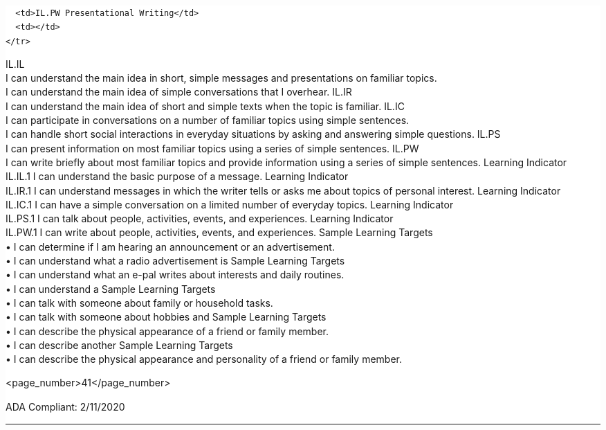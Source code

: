       <td>IL.PW Presentational Writing</td>
      <td></td>
    </tr>
  </thead>
  <tbody>
    <tr>
      <td>IL.IL<br>I can understand the main idea in short, simple messages and presentations on familiar topics.<br>I can understand the main idea of simple conversations that I overhear.</td>
      <td>IL.IR<br>I can understand the main idea of short and simple texts when the topic is familiar.</td>
      <td>IL.IC<br>I can participate in conversations on a number of familiar topics using simple sentences.<br>I can handle short social interactions in everyday situations by asking and answering simple questions.</td>
      <td>IL.PS<br>I can present information on most familiar topics using a series of simple sentences.</td>
      <td>IL.PW<br>I can write briefly about most familiar topics and provide information using a series of simple sentences.</td>
      <td></td>
    </tr>
    <tr>
      <td>Learning Indicator<br>IL.IL.1 I can understand the basic purpose of a message.</td>
      <td>Learning Indicator<br>IL.IR.1 I can understand messages in which the writer tells or asks me about topics of personal interest.</td>
      <td>Learning Indicator<br>IL.IC.1 I can have a simple conversation on a limited number of everyday topics.</td>
      <td>Learning Indicator<br>IL.PS.1 I can talk about people, activities, events, and experiences.</td>
      <td>Learning Indicator<br>IL.PW.1 I can write about people, activities, events, and experiences.</td>
      <td></td>
    </tr>
    <tr>
      <td>Sample Learning Targets<br>• I can determine if I am hearing an announcement or an advertisement.<br>• I can understand what a radio advertisement is</td>
      <td>Sample Learning Targets<br>• I can understand what an e-pal writes about interests and daily routines.<br>• I can understand a</td>
      <td>Sample Learning Targets<br>• I can talk with someone about family or household tasks.<br>• I can talk with someone about hobbies and</td>
      <td>Sample Learning Targets<br>• I can describe the physical appearance of a friend or family member.<br>• I can describe another</td>
      <td>Sample Learning Targets<br>• I can describe the physical appearance and personality of a friend or family member.</td>
      <td></td>
    </tr>
  </tbody>
</table>

&lt;page_number&gt;41&lt;/page_number&gt;
<footer>ADA Compliant: 2/11/2020</footer>

---
